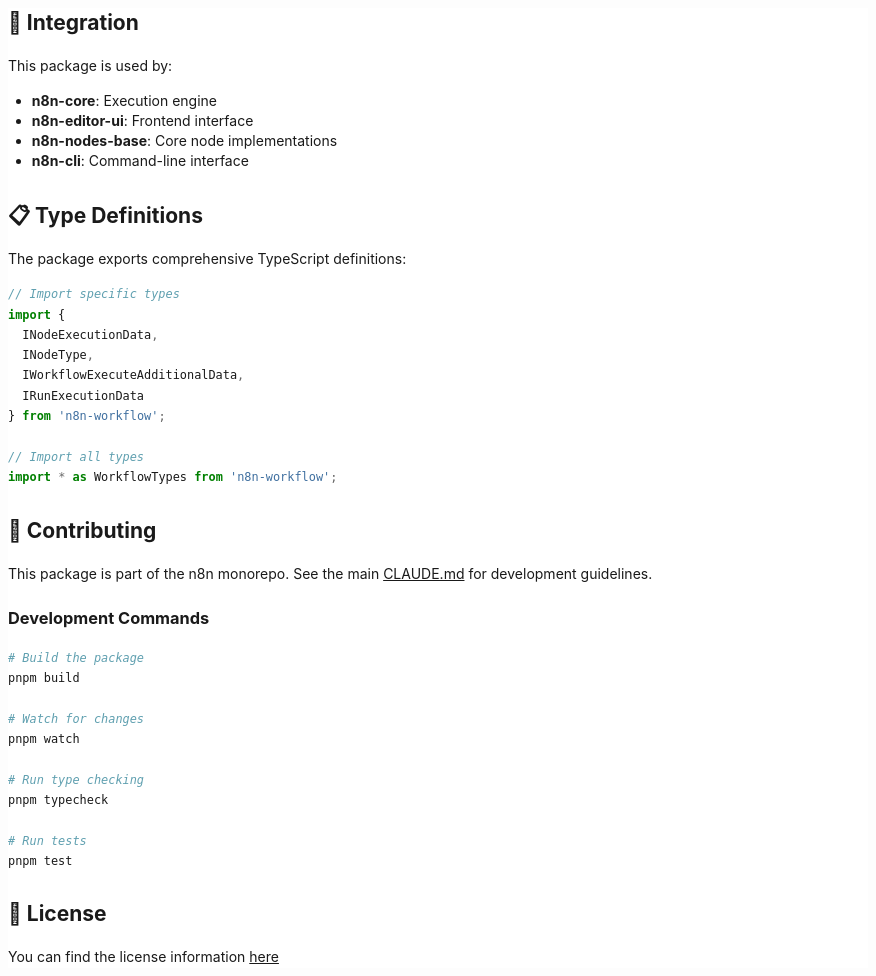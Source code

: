 ## 🔗 Integration

This package is used by:

- **n8n-core**: Execution engine
- **n8n-editor-ui**: Frontend interface
- **n8n-nodes-base**: Core node implementations
- **n8n-cli**: Command-line interface

## 📋 Type Definitions

The package exports comprehensive TypeScript definitions:

```typescript
// Import specific types
import {
  INodeExecutionData,
  INodeType,
  IWorkflowExecuteAdditionalData,
  IRunExecutionData
} from 'n8n-workflow';

// Import all types
import * as WorkflowTypes from 'n8n-workflow';
```

## 🤝 Contributing

This package is part of the n8n monorepo. See the main [CLAUDE.md](../../../CLAUDE.md) for development guidelines.

### Development Commands

```bash
# Build the package
pnpm build

# Watch for changes
pnpm watch

# Run type checking
pnpm typecheck

# Run tests
pnpm test
```

## 📄 License

You can find the license information [here](https://github.com/n8n-io/n8n/blob/master/README.md#license)
